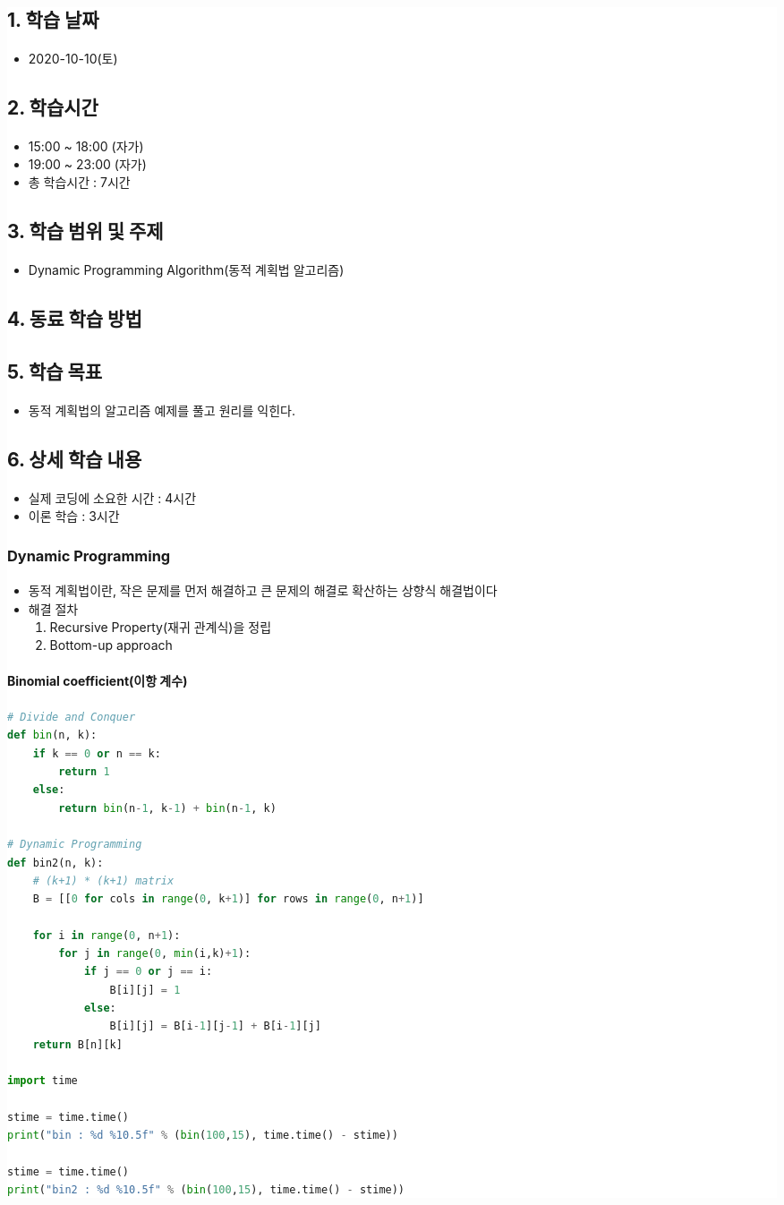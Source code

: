 ## 1. 학습 날짜
+ 2020-10-10(토)

## 2. 학습시간
+ 15:00 ~ 18:00 (자가)   
+ 19:00 ~ 23:00 (자가)
+ 총 학습시간 : 7시간

## 3. 학습 범위 및 주제
+ Dynamic Programming Algorithm(동적 계획법 알고리즘)

## 4. 동료 학습 방법

## 5. 학습 목표
+ 동적 계획법의 알고리즘 예제를 풀고 원리를 익힌다.

## 6. 상세 학습 내용
+ 실제 코딩에 소요한 시간 : 4시간    
+ 이론 학습 : 3시간    

### Dynamic Programming
+ 동적 계획법이란, 작은 문제를 먼저 해결하고 큰 문제의 해결로 확산하는 상향식 해결법이다
+ 해결 절차
    1. Recursive Property(재귀 관계식)을 정립
    2. Bottom-up approach

#### Binomial coefficient(이항 계수)
```python
# Divide and Conquer
def bin(n, k):
	if k == 0 or n == k:
		return 1
	else:
		return bin(n-1, k-1) + bin(n-1, k)

# Dynamic Programming
def bin2(n, k):
	# (k+1) * (k+1) matrix
	B = [[0 for cols in range(0, k+1)] for rows in range(0, n+1)]

	for i in range(0, n+1):
		for j in range(0, min(i,k)+1):
			if j == 0 or j == i:
				B[i][j] = 1
			else:
				B[i][j] = B[i-1][j-1] + B[i-1][j]
	return B[n][k]

import time

stime = time.time()
print("bin : %d %10.5f" % (bin(100,15), time.time() - stime))

stime = time.time()
print("bin2 : %d %10.5f" % (bin(100,15), time.time() - stime))

```
